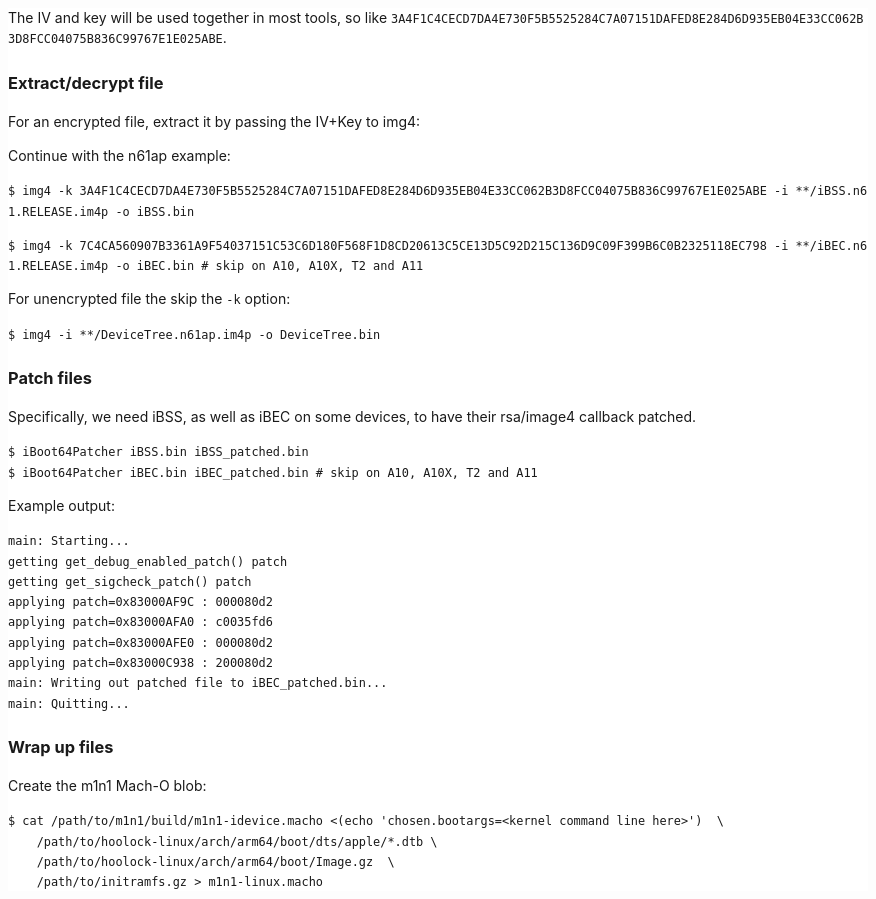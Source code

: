 The IV and key will be used together in most tools, so like `3A4F1C4CECD7DA4E730F5B5525284C7A07151DAFED8E284D6D935EB04E33CC062B3D8FCC04075B836C99767E1E025ABE`.

### Extract/decrypt file

For an encrypted file, extract it by passing the IV+Key to img4:

Continue with the n61ap example:

```
$ img4 -k 3A4F1C4CECD7DA4E730F5B5525284C7A07151DAFED8E284D6D935EB04E33CC062B3D8FCC04075B836C99767E1E025ABE -i **/iBSS.n61.RELEASE.im4p -o iBSS.bin
```

```
$ img4 -k 7C4CA560907B3361A9F54037151C53C6D180F568F1D8CD20613C5CE13D5C92D215C136D9C09F399B6C0B2325118EC798 -i **/iBEC.n61.RELEASE.im4p -o iBEC.bin # skip on A10, A10X, T2 and A11
```

For unencrypted file the skip the `-k` option:

```
$ img4 -i **/DeviceTree.n61ap.im4p -o DeviceTree.bin
```

### Patch files

Specifically, we need iBSS, as well as iBEC on some devices, to have their rsa/image4 callback patched.

```
$ iBoot64Patcher iBSS.bin iBSS_patched.bin
$ iBoot64Patcher iBEC.bin iBEC_patched.bin # skip on A10, A10X, T2 and A11
```

Example output:

```
main: Starting...
getting get_debug_enabled_patch() patch
getting get_sigcheck_patch() patch
applying patch=0x83000AF9C : 000080d2
applying patch=0x83000AFA0 : c0035fd6
applying patch=0x83000AFE0 : 000080d2
applying patch=0x83000C938 : 200080d2
main: Writing out patched file to iBEC_patched.bin...
main: Quitting...
```

### Wrap up files

Create the m1n1 Mach-O blob:

```
$ cat /path/to/m1n1/build/m1n1-idevice.macho <(echo 'chosen.bootargs=<kernel command line here>')  \
	/path/to/hoolock-linux/arch/arm64/boot/dts/apple/*.dtb \
	/path/to/hoolock-linux/arch/arm64/boot/Image.gz  \
	/path/to/initramfs.gz > m1n1-linux.macho
```
